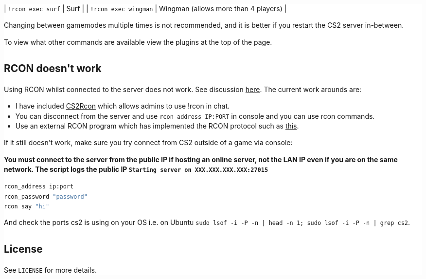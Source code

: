 | `!rcon exec surf`    | Surf                                                                              |
| `!rcon exec wingman` | Wingman (allows more than 4 players)                                              |

Changing between gamemodes multiple times is not recommended, and it is better if you restart the CS2 server in-between.

To view what other commands are available view the plugins at the top of the page.

## RCON doesn't work

Using RCON whilst connected to the server does not work. See discussion [here](https://www.reddit.com/r/GlobalOffensive/comments/167spzi/cs2_rcon/).
The current work arounds are:

- I have included [CS2Rcon](https://github.com/LordFetznschaedl/CS2Rcon) which allows admins to use !rcon in chat.
- You can disconnect from the server and use `rcon_address IP:PORT` in console and you can use rcon commands.
- Use an external RCON program which has implemented the RCON protocol such as [this](https://github.com/fpaezf/CS2-RCON-Tool-V2).

If it still doesn't work, make sure you try connect from CS2 outside of a game via console:

**You must connect to the server from the public IP if hosting an online server, not the LAN IP even if you are on the same network. The script logs the public IP `Starting server on XXX.XXX.XXX.XXX:27015`**

```bash
rcon_address ip:port
rcon_password "password"
rcon say "hi"
```

And check the ports cs2 is using on your OS i.e. on Ubuntu `sudo lsof -i -P -n | head -n 1; sudo lsof -i -P -n | grep cs2`.

## License

See `LICENSE` for more details.
